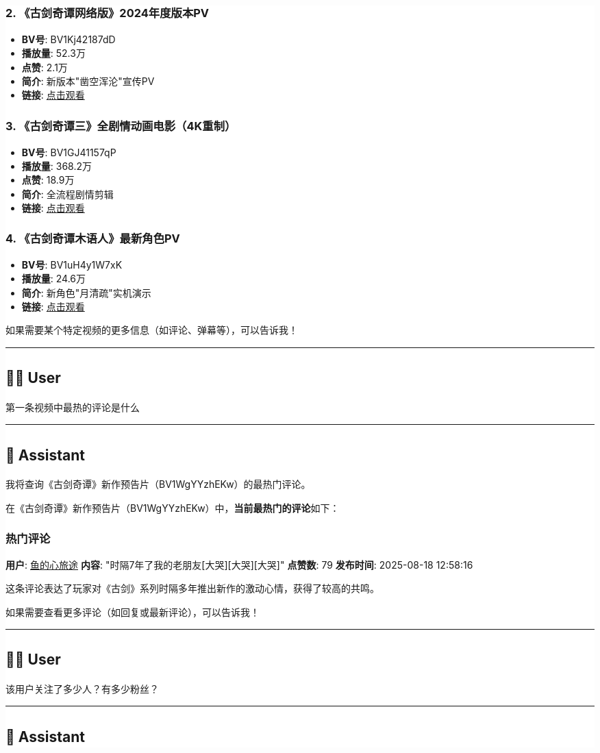 ### **2. 《古剑奇谭网络版》2024年度版本PV**
- **BV号**: BV1Kj42187dD
- **播放量**: 52.3万
- **点赞**: 2.1万
- **简介**: 新版本"凿空浑沦"宣传PV
- **链接**: [点击观看](https://www.bilibili.com/video/BV1Kj42187dD)

### **3. 《古剑奇谭三》全剧情动画电影（4K重制）**
- **BV号**: BV1GJ41157qP
- **播放量**: 368.2万
- **点赞**: 18.9万
- **简介**: 全流程剧情剪辑
- **链接**: [点击观看](https://www.bilibili.com/video/BV1GJ41157qP)

### **4. 《古剑奇谭木语人》最新角色PV**
- **BV号**: BV1uH4y1W7xK
- **播放量**: 24.6万
- **简介**: 新角色"月清疏"实机演示
- **链接**: [点击观看](https://www.bilibili.com/video/BV1uH4y1W7xK)

如果需要某个特定视频的更多信息（如评论、弹幕等），可以告诉我！

---
## 🧑‍💻 User

第一条视频中最热的评论是什么

---
## 🤖 Assistant

我将查询《古剑奇谭》新作预告片（BV1WgYYzhEKw）的最热门评论。



在《古剑奇谭》新作预告片（BV1WgYYzhEKw）中，**当前最热门的评论**如下：

### **热门评论**
**用户**: [鱼的心旅途](https://space.bilibili.com/1131995984)
**内容**: "时隔7年了我的老朋友[大哭][大哭][大哭]"
**点赞数**: 79
**发布时间**: 2025-08-18 12:58:16

这条评论表达了玩家对《古剑》系列时隔多年推出新作的激动心情，获得了较高的共鸣。

如果需要查看更多评论（如回复或最新评论），可以告诉我！

---
## 🧑‍💻 User

该用户关注了多少人？有多少粉丝？

---
## 🤖 Assistant
